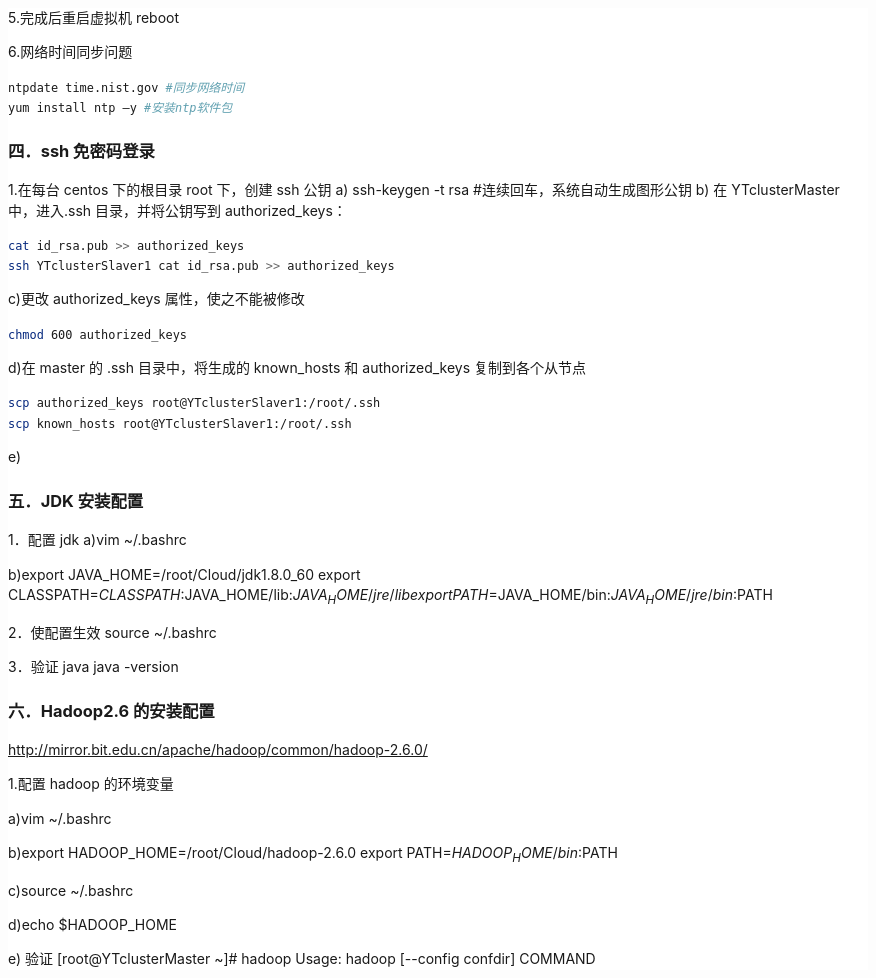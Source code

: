 5.完成后重启虚拟机 reboot

6.网络时间同步问题
```sh
ntpdate time.nist.gov #同步网络时间
yum install ntp –y #安装ntp软件包
```
### 四．ssh 免密码登录

1.在每台 centos 下的根目录 root 下，创建 ssh 公钥
a) ssh-keygen -t rsa  #连续回车，系统自动生成图形公钥
b) 在 YTclusterMaster 中，进入.ssh 目录，并将公钥写到 authorized_keys：
```sh
cat id_rsa.pub >> authorized_keys
ssh YTclusterSlaver1 cat id_rsa.pub >> authorized_keys
```
c)更改 authorized_keys 属性，使之不能被修改
```sh
chmod 600 authorized_keys
```
d)在 master 的 .ssh 目录中，将生成的 known_hosts 和 authorized_keys 复制到各个从节点
```sh
scp authorized_keys root@YTclusterSlaver1:/root/.ssh
scp known_hosts root@YTclusterSlaver1:/root/.ssh
```
e)

### 五．JDK 安装配置

1．配置 jdk
a)vim ~/.bashrc

b)export JAVA_HOME=/root/Cloud/jdk1.8.0_60
  export CLASSPATH=$CLASSPATH:$JAVA_HOME/lib:$JAVA_HOME/jre/lib
  export PATH=$JAVA_HOME/bin:$JAVA_HOME/jre/bin:$PATH

2．使配置生效   source ~/.bashrc

3．验证 java   java -version

### 六．Hadoop2.6 的安装配置
http://mirror.bit.edu.cn/apache/hadoop/common/hadoop-2.6.0/

1.配置 hadoop 的环境变量

a)vim ~/.bashrc

b)export HADOOP_HOME=/root/Cloud/hadoop-2.6.0
export PATH=$HADOOP_HOME/bin:$PATH

c)source ~/.bashrc

d)echo $HADOOP_HOME

e) 验证 [root@YTclusterMaster ~]# hadoop
Usage: hadoop [--config confdir] COMMAND
